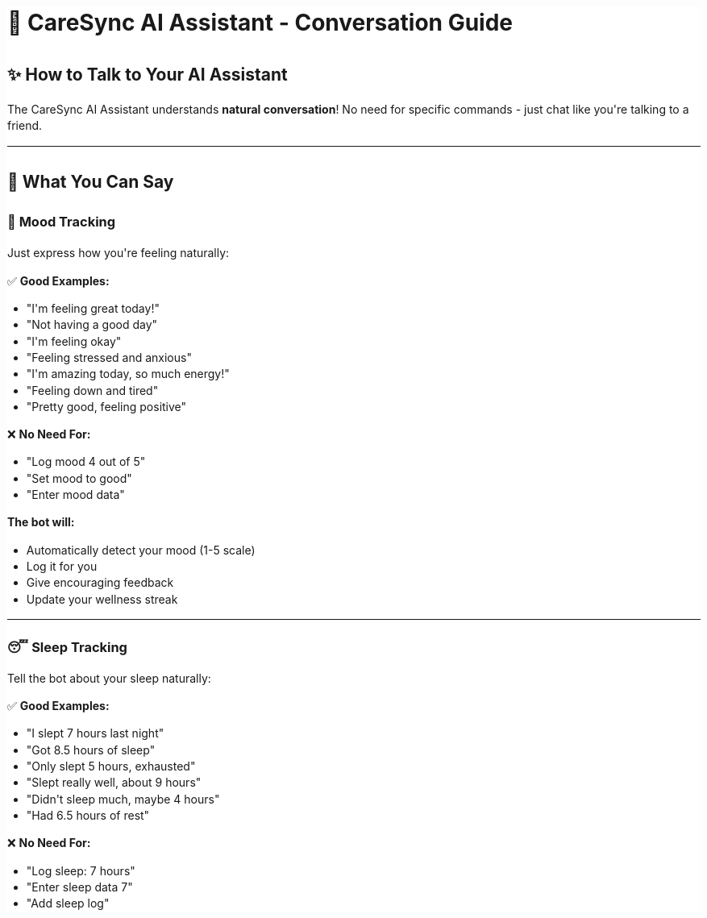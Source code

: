 # 🤖 CareSync AI Assistant - Conversation Guide

## ✨ How to Talk to Your AI Assistant

The CareSync AI Assistant understands **natural conversation**! No need for specific commands - just chat like you're talking to a friend.

---

## 🎯 **What You Can Say**

### 💭 **Mood Tracking**
Just express how you're feeling naturally:

✅ **Good Examples:**
- "I'm feeling great today!"
- "Not having a good day"
- "I'm feeling okay"
- "Feeling stressed and anxious"
- "I'm amazing today, so much energy!"
- "Feeling down and tired"
- "Pretty good, feeling positive"

❌ **No Need For:**
- "Log mood 4 out of 5"
- "Set mood to good"
- "Enter mood data"

**The bot will:**
- Automatically detect your mood (1-5 scale)
- Log it for you
- Give encouraging feedback
- Update your wellness streak

---

### 😴 **Sleep Tracking**
Tell the bot about your sleep naturally:

✅ **Good Examples:**
- "I slept 7 hours last night"
- "Got 8.5 hours of sleep"
- "Only slept 5 hours, exhausted"
- "Slept really well, about 9 hours"
- "Didn't sleep much, maybe 4 hours"
- "Had 6.5 hours of rest"

❌ **No Need For:**
- "Log sleep: 7 hours"
- "Enter sleep data 7"
- "Add sleep log"
